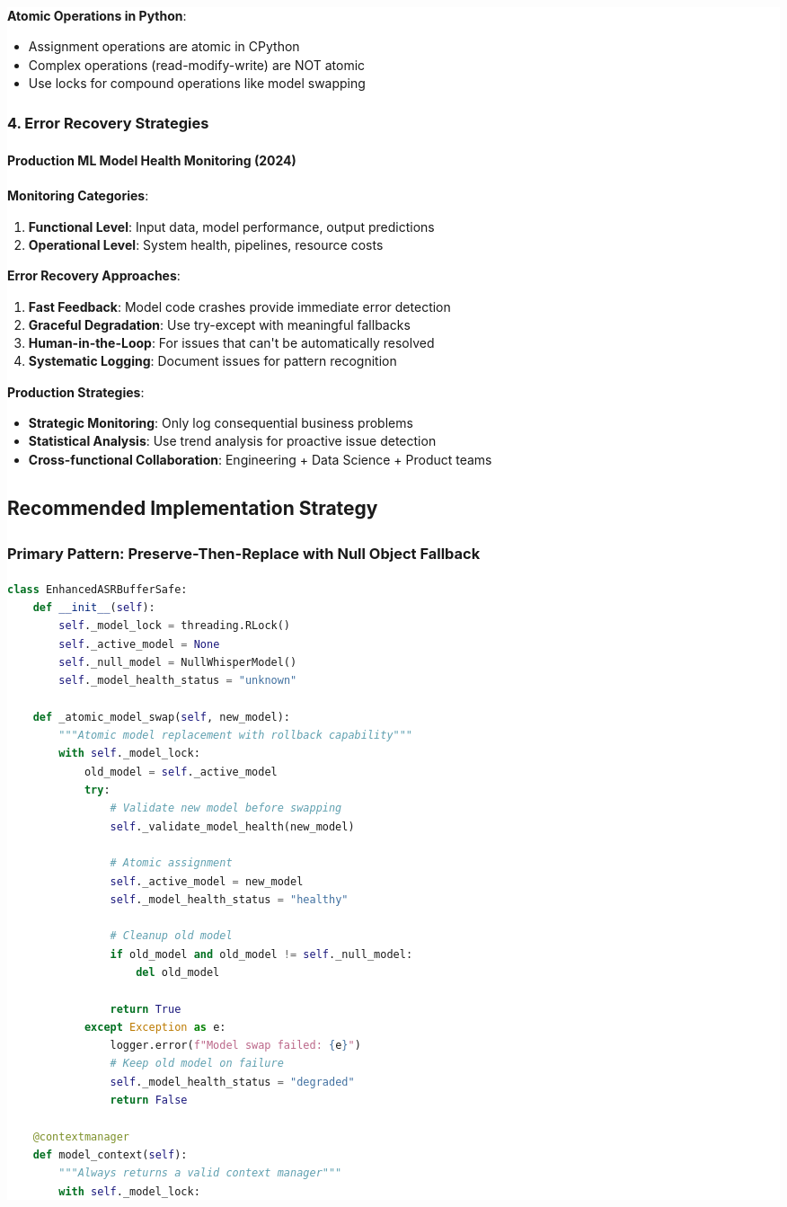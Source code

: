 **Atomic Operations in Python**:
- Assignment operations are atomic in CPython
- Complex operations (read-modify-write) are NOT atomic
- Use locks for compound operations like model swapping

### 4. Error Recovery Strategies

#### Production ML Model Health Monitoring (2024)

**Monitoring Categories**:
1. **Functional Level**: Input data, model performance, output predictions
2. **Operational Level**: System health, pipelines, resource costs

**Error Recovery Approaches**:
1. **Fast Feedback**: Model code crashes provide immediate error detection
2. **Graceful Degradation**: Use try-except with meaningful fallbacks
3. **Human-in-the-Loop**: For issues that can't be automatically resolved
4. **Systematic Logging**: Document issues for pattern recognition

**Production Strategies**:
- **Strategic Monitoring**: Only log consequential business problems
- **Statistical Analysis**: Use trend analysis for proactive issue detection
- **Cross-functional Collaboration**: Engineering + Data Science + Product teams

## Recommended Implementation Strategy

### Primary Pattern: Preserve-Then-Replace with Null Object Fallback

```python
class EnhancedASRBufferSafe:
    def __init__(self):
        self._model_lock = threading.RLock()
        self._active_model = None
        self._null_model = NullWhisperModel()
        self._model_health_status = "unknown"

    def _atomic_model_swap(self, new_model):
        """Atomic model replacement with rollback capability"""
        with self._model_lock:
            old_model = self._active_model
            try:
                # Validate new model before swapping
                self._validate_model_health(new_model)

                # Atomic assignment
                self._active_model = new_model
                self._model_health_status = "healthy"

                # Cleanup old model
                if old_model and old_model != self._null_model:
                    del old_model

                return True
            except Exception as e:
                logger.error(f"Model swap failed: {e}")
                # Keep old model on failure
                self._model_health_status = "degraded"
                return False

    @contextmanager
    def model_context(self):
        """Always returns a valid context manager"""
        with self._model_lock:
```
